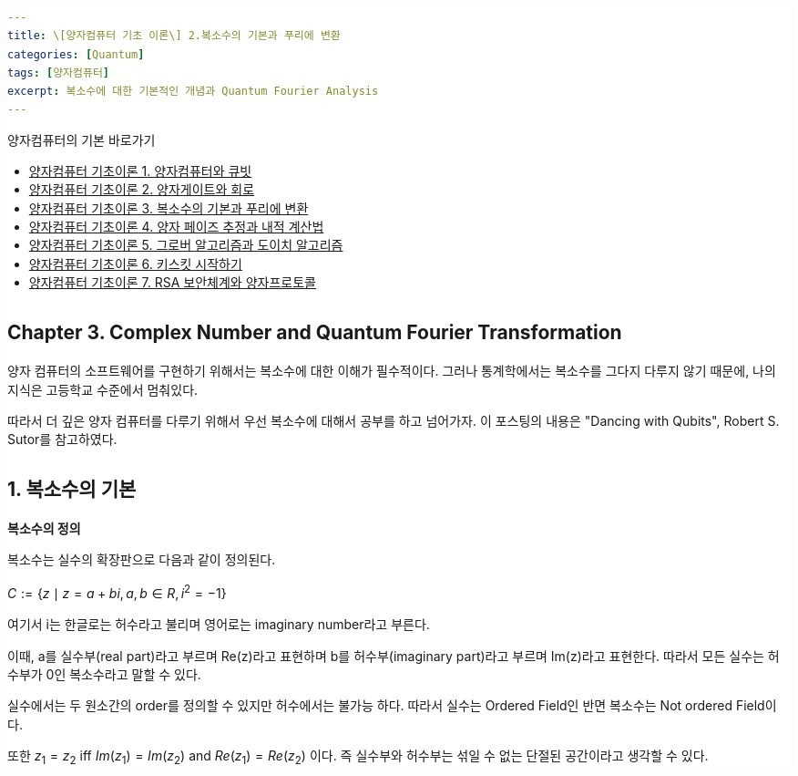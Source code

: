 ```yaml
---
title: \[양자컴퓨터 기초 이론\] 2.복소수의 기본과 푸리에 변환
categories: [Quantum]
tags: [양자컴퓨터]
excerpt: 복소수에 대한 기본적인 개념과 Quantum Fourier Analysis
---
```


양자컴퓨터의 기본 바로가기 
- [양자컴퓨터 기초이론 1. 양자컴퓨터와 큐빗](https://github.com/HGmin1159/HGmin1159.github.io/edit/master/_posts/2020-08-10-quantum1.md)  
- [양자컴퓨터 기초이론 2. 양자게이트와 회로](https://github.com/HGmin1159/HGmin1159.github.io/edit/master/_posts/2020-08-11-quantum2.md)  
- [양자컴퓨터 기초이론 3. 복소수의 기본과 푸리에 변환](https://github.com/HGmin1159/HGmin1159.github.io/edit/master/_posts/2020-08-17-quantum3.md)  
- [양자컴퓨터 기초이론 4. 양자 페이즈 추정과 내적 계산법](https://github.com/HGmin1159/HGmin1159.github.io/edit/master/_posts/2020-08-24-quantum4.md)  
- [양자컴퓨터 기초이론 5. 그로버 알고리즘과 도이치 알고리즘](https://github.com/HGmin1159/HGmin1159.github.io/edit/master/_posts/2020-08-24-quantum_algorithm.md)  
- [양자컴퓨터 기초이론 6. 키스킷 시작하기](https://github.com/HGmin1159/HGmin1159.github.io/edit/master/_posts/2020-08-24-qiskit1.md)  
- [양자컴퓨터 기초이론 7. RSA 보안체계와 양자프로토콜](https://github.com/HGmin1159/HGmin1159.github.io/edit/master/_posts/2020-08-24-qiskit2.md)  


## Chapter 3. Complex Number and Quantum Fourier Transformation


양자 컴퓨터의 소프트웨어를 구현하기 위해서는 복소수에 대한 이해가 필수적이다. 그러나 통계학에서는 복소수를 그다지 다루지 않기 때문에, 나의 지식은 고등학교 수준에서 멈춰있다. 

따라서 더 깊은 양자 컴퓨터를 다루기 위해서 우선 복소수에 대해서 공부를 하고 넘어가자. 이 포스팅의 내용은 "Dancing with Qubits", Robert S. Sutor를 참고하였다. 



## 1. 복소수의 기본

**복소수의 정의**

복소수는 실수의 확장판으로 다음과 같이 정의된다. 

 $C := \{z \mid z= a+bi,a,b\in R,i^2=-1\}$

여기서 i는 한글로는 허수라고 불리며 영어로는 imaginary number라고 부른다. 

이때, a를 실수부(real part)라고 부르며 Re(z)라고 표현하며 b를 허수부(imaginary part)라고 부르며 Im(z)라고 표현한다. 따라서 모든 실수는 허수부가 0인 복소수라고 말할 수 있다. 

실수에서는 두 원소간의 order를 정의할 수 있지만 허수에서는 불가능 하다. 따라서 실수는 Ordered Field인 반면 복소수는 Not ordered Field이다. 

또한 $z_1=z_2$ iff $Im(z_1)=Im(z_2)$ and $Re(z_1)=Re(z_2)$ 이다. 즉 실수부와 허수부는 섞일 수 없는 단절된 공간이라고 생각할 수 있다. 


